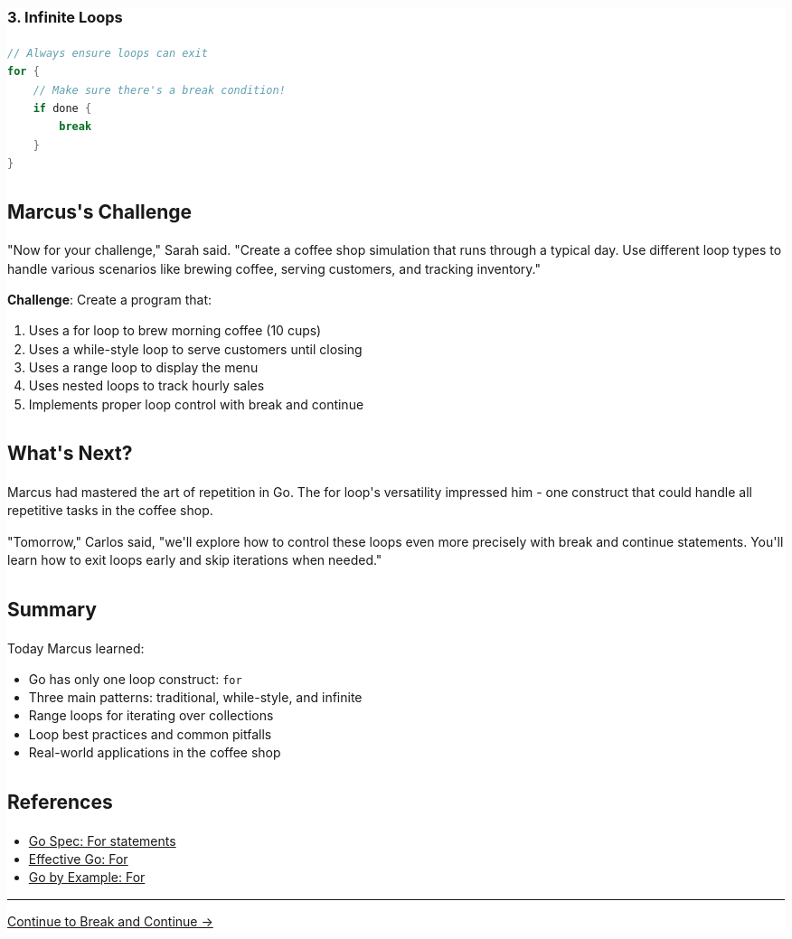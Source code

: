 ### 3. Infinite Loops
```go
// Always ensure loops can exit
for {
    // Make sure there's a break condition!
    if done {
        break
    }
}
```

## Marcus's Challenge

"Now for your challenge," Sarah said. "Create a coffee shop simulation that runs through a typical day. Use different loop types to handle various scenarios like brewing coffee, serving customers, and tracking inventory."

**Challenge**: Create a program that:
1. Uses a for loop to brew morning coffee (10 cups)
2. Uses a while-style loop to serve customers until closing
3. Uses a range loop to display the menu
4. Uses nested loops to track hourly sales
5. Implements proper loop control with break and continue

## What's Next?

Marcus had mastered the art of repetition in Go. The for loop's versatility impressed him - one construct that could handle all repetitive tasks in the coffee shop.

"Tomorrow," Carlos said, "we'll explore how to control these loops even more precisely with break and continue statements. You'll learn how to exit loops early and skip iterations when needed."

## Summary

Today Marcus learned:
- Go has only one loop construct: `for`
- Three main patterns: traditional, while-style, and infinite
- Range loops for iterating over collections
- Loop best practices and common pitfalls
- Real-world applications in the coffee shop

## References

- [Go Spec: For statements](https://golang.org/ref/spec#For_statements)
- [Effective Go: For](https://golang.org/doc/effective_go#for)
- [Go by Example: For](https://gobyexample.com/for)

---

[Continue to Break and Continue →](../04-break-continue/Break_Continue_Control.md)